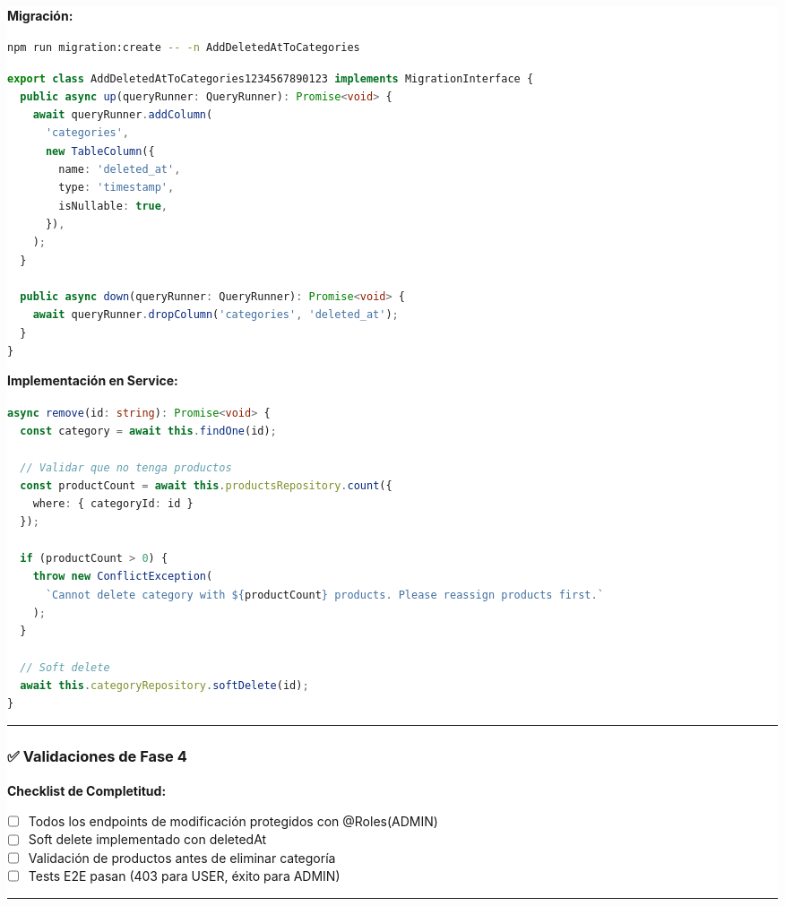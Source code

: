 **Migración:**

```bash
npm run migration:create -- -n AddDeletedAtToCategories
```

```typescript
export class AddDeletedAtToCategories1234567890123 implements MigrationInterface {
  public async up(queryRunner: QueryRunner): Promise<void> {
    await queryRunner.addColumn(
      'categories',
      new TableColumn({
        name: 'deleted_at',
        type: 'timestamp',
        isNullable: true,
      }),
    );
  }

  public async down(queryRunner: QueryRunner): Promise<void> {
    await queryRunner.dropColumn('categories', 'deleted_at');
  }
}
```

**Implementación en Service:**

```typescript
async remove(id: string): Promise<void> {
  const category = await this.findOne(id);

  // Validar que no tenga productos
  const productCount = await this.productsRepository.count({
    where: { categoryId: id }
  });

  if (productCount > 0) {
    throw new ConflictException(
      `Cannot delete category with ${productCount} products. Please reassign products first.`
    );
  }

  // Soft delete
  await this.categoryRepository.softDelete(id);
}
```

---

### ✅ Validaciones de Fase 4

**Checklist de Completitud:**

- [ ] Todos los endpoints de modificación protegidos con @Roles(ADMIN)
- [ ] Soft delete implementado con deletedAt
- [ ] Validación de productos antes de eliminar categoría
- [ ] Tests E2E pasan (403 para USER, éxito para ADMIN)

---